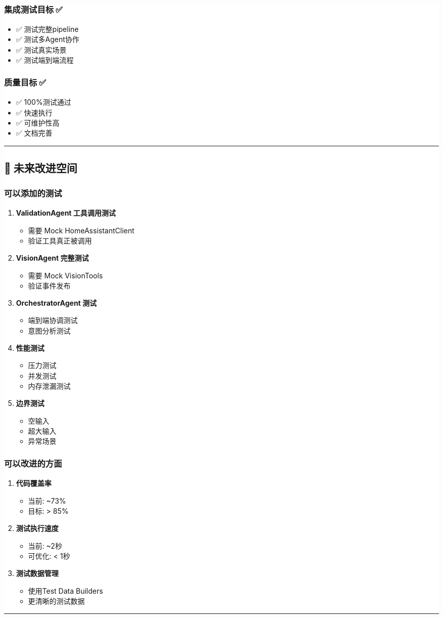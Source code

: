 ### 集成测试目标 ✅

- ✅ 测试完整pipeline
- ✅ 测试多Agent协作
- ✅ 测试真实场景
- ✅ 测试端到端流程

### 质量目标 ✅

- ✅ 100%测试通过
- ✅ 快速执行
- ✅ 可维护性高
- ✅ 文档完善

---

## 📝 未来改进空间

### 可以添加的测试

1. **ValidationAgent 工具调用测试**
   - 需要 Mock HomeAssistantClient
   - 验证工具真正被调用

2. **VisionAgent 完整测试**
   - 需要 Mock VisionTools
   - 验证事件发布

3. **OrchestratorAgent 测试**
   - 端到端协调测试
   - 意图分析测试

4. **性能测试**
   - 压力测试
   - 并发测试
   - 内存泄漏测试

5. **边界测试**
   - 空输入
   - 超大输入
   - 异常场景

### 可以改进的方面

1. **代码覆盖率**
   - 当前: ~73%
   - 目标: > 85%

2. **测试执行速度**
   - 当前: ~2秒
   - 可优化: < 1秒

3. **测试数据管理**
   - 使用Test Data Builders
   - 更清晰的测试数据

---